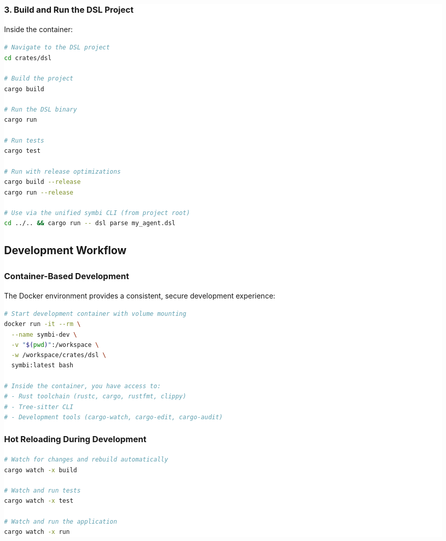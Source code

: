 ### 3. Build and Run the DSL Project

Inside the container:

```bash
# Navigate to the DSL project
cd crates/dsl

# Build the project
cargo build

# Run the DSL binary
cargo run

# Run tests
cargo test

# Run with release optimizations
cargo build --release
cargo run --release

# Use via the unified symbi CLI (from project root)
cd ../.. && cargo run -- dsl parse my_agent.dsl
```

## Development Workflow

### Container-Based Development

The Docker environment provides a consistent, secure development experience:

```bash
# Start development container with volume mounting
docker run -it --rm \
  --name symbi-dev \
  -v "$(pwd)":/workspace \
  -w /workspace/crates/dsl \
  symbi:latest bash

# Inside the container, you have access to:
# - Rust toolchain (rustc, cargo, rustfmt, clippy)
# - Tree-sitter CLI
# - Development tools (cargo-watch, cargo-edit, cargo-audit)
```

### Hot Reloading During Development

```bash
# Watch for changes and rebuild automatically
cargo watch -x build

# Watch and run tests
cargo watch -x test

# Watch and run the application
cargo watch -x run
```
